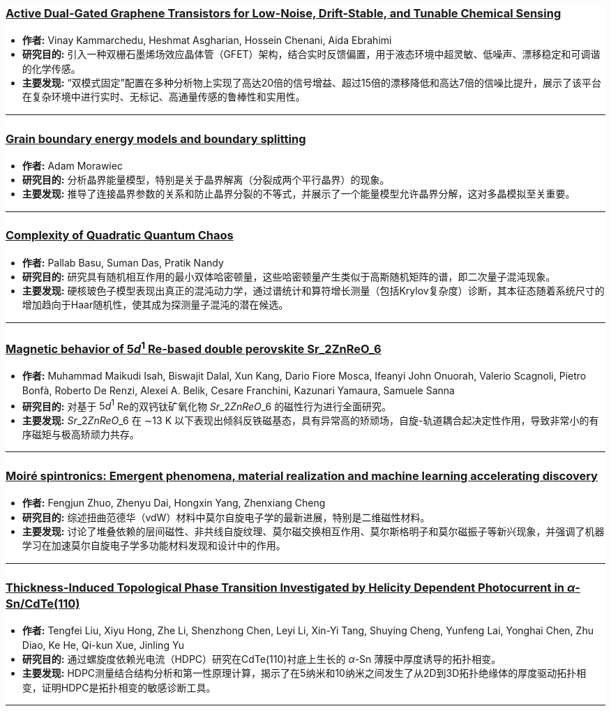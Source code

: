 
### [Active Dual-Gated Graphene Transistors for Low-Noise, Drift-Stable, and Tunable Chemical Sensing](http://arxiv.org/abs/2509.04137v1)
- **作者:** Vinay Kammarchedu, Heshmat Asgharian, Hossein Chenani, Aida Ebrahimi
- **研究目的:** 引入一种双栅石墨烯场效应晶体管（GFET）架构，结合实时反馈偏置，用于液态环境中超灵敏、低噪声、漂移稳定和可调谐的化学传感。
- **主要发现:** “双模式固定”配置在多种分析物上实现了高达20倍的信号增益、超过15倍的漂移降低和高达7倍的信噪比提升，展示了该平台在复杂环境中进行实时、无标记、高通量传感的鲁棒性和实用性。

---

### [Grain boundary energy models and boundary splitting](http://arxiv.org/abs/2509.04109v1)
- **作者:** Adam Morawiec
- **研究目的:** 分析晶界能量模型，特别是关于晶界解离（分裂成两个平行晶界）的现象。
- **主要发现:** 推导了连接晶界参数的关系和防止晶界分裂的不等式，并展示了一个能量模型允许晶界分解，这对多晶模拟至关重要。

---

### [Complexity of Quadratic Quantum Chaos](http://arxiv.org/abs/2509.04075v1)
- **作者:** Pallab Basu, Suman Das, Pratik Nandy
- **研究目的:** 研究具有随机相互作用的最小双体哈密顿量，这些哈密顿量产生类似于高斯随机矩阵的谱，即二次量子混沌现象。
- **主要发现:** 硬核玻色子模型表现出真正的混沌动力学，通过谱统计和算符增长测量（包括Krylov复杂度）诊断，其本征态随着系统尺寸的增加趋向于Haar随机性，使其成为探测量子混沌的潜在候选。

---

### [Magnetic behavior of $5d^1$ Re-based double perovskite Sr$\_2$ZnReO$\_6$](http://arxiv.org/abs/2509.04071v1)
- **作者:** Muhammad Maikudi Isah, Biswajit Dalal, Xun Kang, Dario Fiore Mosca, Ifeanyi John Onuorah, Valerio Scagnoli, Pietro Bonfà, Roberto De Renzi, Alexei A. Belik, Cesare Franchini, Kazunari Yamaura, Samuele Sanna
- **研究目的:** 对基于 $5d^1$ Re的双钙钛矿氧化物 $Sr\_2ZnReO\_6$ 的磁性行为进行全面研究。
- **主要发现:** $Sr\_2ZnReO\_6$ 在 $\sim$13 K 以下表现出倾斜反铁磁基态，具有异常高的矫顽场，自旋-轨道耦合起决定性作用，导致非常小的有序磁矩与极高矫顽力共存。

---

### [Moiré spintronics: Emergent phenomena, material realization and machine learning accelerating discovery](http://arxiv.org/abs/2509.04045v1)
- **作者:** Fengjun Zhuo, Zhenyu Dai, Hongxin Yang, Zhenxiang Cheng
- **研究目的:** 综述扭曲范德华（vdW）材料中莫尔自旋电子学的最新进展，特别是二维磁性材料。
- **主要发现:** 讨论了堆叠依赖的层间磁性、非共线自旋纹理、莫尔磁交换相互作用、莫尔斯格明子和莫尔磁振子等新兴现象，并强调了机器学习在加速莫尔自旋电子学多功能材料发现和设计中的作用。

---

### [Thickness-Induced Topological Phase Transition Investigated by Helicity Dependent Photocurrent in $α$-Sn/CdTe(110)](http://arxiv.org/abs/2509.04042v1)
- **作者:** Tengfei Liu, Xiyu Hong, Zhe Li, Shenzhong Chen, Leyi Li, Xin-Yi Tang, Shuying Cheng, Yunfeng Lai, Yonghai Chen, Zhu Diao, Ke He, Qi-kun Xue, Jinling Yu
- **研究目的:** 通过螺旋度依赖光电流（HDPC）研究在CdTe(110)衬底上生长的 $\alpha$-Sn 薄膜中厚度诱导的拓扑相变。
- **主要发现:** HDPC测量结合结构分析和第一性原理计算，揭示了在5纳米和10纳米之间发生了从2D到3D拓扑绝缘体的厚度驱动拓扑相变，证明HDPC是拓扑相变的敏感诊断工具。

---